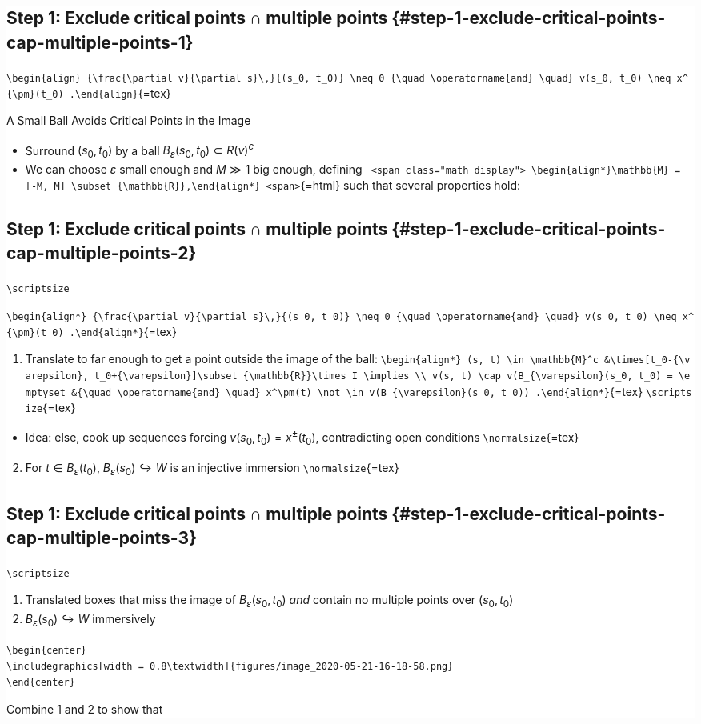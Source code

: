 Step 1: Exclude critical points $\cap$ multiple points {#step-1-exclude-critical-points-cap-multiple-points-1}
------------------------------------------------------

`\begin{align}
{\frac{\partial v}{\partial s}\,}{(s_0, t_0)} \neq 0 {\quad \operatorname{and} \quad} v(s_0, t_0) \neq x^{\pm}(t_0)
.\end{align}`{=tex}

A Small Ball Avoids Critical Points in the Image

-   Surround $(s_0, t_0)$ by a ball $B_{\varepsilon}(s_0, t_0) \subset R(v)^c$
-   We can choose ${\varepsilon}$ small enough and $M\gg 1$ big enough, defining `
    <span class="math display">
    \begin{align*}\mathbb{M} = [-M, M] \subset {\mathbb{R}},\end{align*}
    <span>`{=html} such that several properties hold:

Step 1: Exclude critical points $\cap$ multiple points {#step-1-exclude-critical-points-cap-multiple-points-2}
------------------------------------------------------

```{=tex}
\scriptsize
```
`\begin{align*}
{\frac{\partial v}{\partial s}\,}{(s_0, t_0)} \neq 0 {\quad \operatorname{and} \quad} v(s_0, t_0) \neq x^{\pm}(t_0)
.\end{align*}`{=tex}

1.  Translate to far enough to get a point outside the image of the ball: `\begin{align*}
    (s, t) \in \mathbb{M}^c &\times[t_0-{\varepsilon}, t_0+{\varepsilon}]\subset {\mathbb{R}}\times I \implies \\
      v(s, t) \cap v(B_{\varepsilon}(s_0, t_0) = \emptyset &{\quad \operatorname{and} \quad} x^\pm(t) \not \in v(B_{\varepsilon}(s_0, t_0))
      .\end{align*}`{=tex} `\scriptsize`{=tex}

-   Idea: else, cook up sequences forcing $v(s_0, t_0) = x^\pm(t_0)$, contradicting open conditions `\normalsize`{=tex}

2.  For $t \in B_{\varepsilon}(t_0)$, $B_{\varepsilon}(s_0) \hookrightarrow W$ is an injective immersion `\normalsize`{=tex}

Step 1: Exclude critical points $\cap$ multiple points {#step-1-exclude-critical-points-cap-multiple-points-3}
------------------------------------------------------

```{=tex}
\scriptsize
```
1.  Translated boxes that miss the image of $B_{\varepsilon}(s_0, t_0)$ *and* contain no multiple points over $(s_0, t_0)$
2.  $B_{\varepsilon}(s_0) \hookrightarrow W$ immersively

```{=tex}
\begin{center}
\includegraphics[width = 0.8\textwidth]{figures/image_2020-05-21-16-18-58.png} 
\end{center}
```
Combine 1 and 2 to show that
